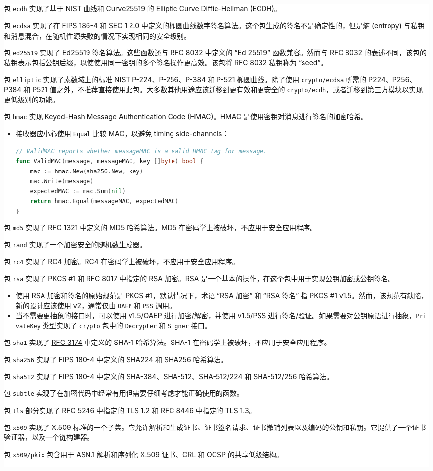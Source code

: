 包 `ecdh` 实现了基于 NIST 曲线和 Curve25519 的 Elliptic Curve Diffie-Hellman (ECDH)。

包 `ecdsa` 实现了在 FIPS 186-4 和 SEC 1 2.0 中定义的椭圆曲线数字签名算法。这个包生成的签名不是确定性的，但是熵 (entropy) 与私钥和消息混合，在随机性源失败的情况下实现相同的安全级别。

包 `ed25519` 实现了 [Ed25519](https://ed25519.cr.yp.to/) 签名算法。这些函数还与 RFC 8032 中定义的 “Ed 25519” 函数兼容。然而与 RFC 8032 的表述不同，该包的私钥表示包括公钥后缀，以使使用同一密钥的多个签名操作更高效。该包将 RFC 8032 私钥称为 “seed”。

包 `elliptic` 实现了素数域上的标准 NIST P-224、P-256、P-384 和 P-521 椭圆曲线。除了使用 `crypto/ecdsa` 所需的 P224、P256、P384 和 P521 值之外，不推荐直接使用此包。大多数其他用途应该迁移到更有效和更安全的 `crypto/ecdh`，或者迁移到第三方模块以实现更低级别的功能。

包 `hmac` 实现 Keyed-Hash Message Authentication Code (HMAC)。HMAC 是使用密钥对消息进行签名的加密哈希。

- 接收器应小心使用 `Equal` 比较 MAC，以避免 timing side-channels：
  
	```go
	// ValidMAC reports whether messageMAC is a valid HMAC tag for message.
	func ValidMAC(message, messageMAC, key []byte) bool {
		mac := hmac.New(sha256.New, key)
		mac.Write(message)
		expectedMAC := mac.Sum(nil)
		return hmac.Equal(messageMAC, expectedMAC)
	}
	```

包 `md5` 实现了 [RFC 1321](https://www.rfc-editor.org/rfc/rfc1321.html) 中定义的 MD5 哈希算法。MD5 在密码学上被破坏，不应用于安全应用程序。

包 `rand` 实现了一个加密安全的随机数生成器。

包 `rc4` 实现了 RC4 加密。RC4 在密码学上被破坏，不应用于安全应用程序。

包 `rsa` 实现了 PKCS #1 和 [RFC 8017](https://www.rfc-editor.org/rfc/rfc8017.html) 中指定的 RSA 加密。RSA 是一个基本的操作，在这个包中用于实现公钥加密或公钥签名。

- 使用 RSA 加密和签名的原始规范是 PKCS #1，默认情况下，术语 “RSA 加密” 和 “RSA 签名” 指 PKCS #1 v1.5。然而，该规范有缺陷，新的设计应该使用 v2，通常仅由 `OAEP` 和 `PSS` 调用。
- 当不需要更抽象的接口时，可以使用 v1.5/OAEP 进行加密/解密，并使用 v1.5/PSS 进行签名/验证。如果需要对公钥原语进行抽象，`PrivateKey` 类型实现了 `crypto` 包中的 `Decrypter` 和 `Signer` 接口。

包 `sha1` 实现了 [RFC 3174](https://www.rfc-editor.org/rfc/rfc3174.html) 中定义的 SHA-1 哈希算法。SHA-1 在密码学上被破坏，不应用于安全应用程序。

包 `sha256` 实现了 FIPS 180-4 中定义的 SHA224 和 SHA256 哈希算法。

包 `sha512` 实现了 FIPS 180-4 中定义的 SHA-384、SHA-512、SHA-512/224 和 SHA-512/256 哈希算法。

包 `subtle` 实现了在加密代码中经常有用但需要仔细考虑才能正确使用的函数。

包 `tls` 部分实现了 [RFC 5246](https://www.rfc-editor.org/rfc/rfc5246.html) 中指定的 TLS 1.2 和 [RFC 8446](https://www.rfc-editor.org/rfc/rfc8446.html) 中指定的 TLS 1.3。

包 `x509` 实现了 X.509 标准的一个子集。它允许解析和生成证书、证书签名请求、证书撤销列表以及编码的公钥和私钥。它提供了一个证书验证器，以及一个链构建器。

包 `x509/pkix` 包含用于 ASN.1 解析和序列化 X.509 证书、CRL 和 OCSP 的共享低级结构。

---
<a id="exam" ><a>
